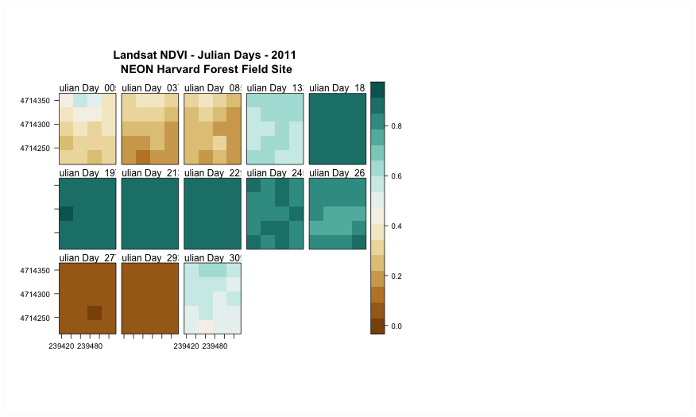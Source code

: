 ![Levelplot of all the NDVI rasters for NEON's site Harvard Forest with a legend, a 5x3 layout, a divergent color palette, and each raster labeled with the Julian Day](https://raw.githubusercontent.com/NEONScience/NEON-Data-Skills/main/tutorials/R/Geospatial-skills/intro-raster-r/06-Plotting-Time-Series-Rasters-in-R/rfigs/challenge-code-levelplot-divergent-1.png)
